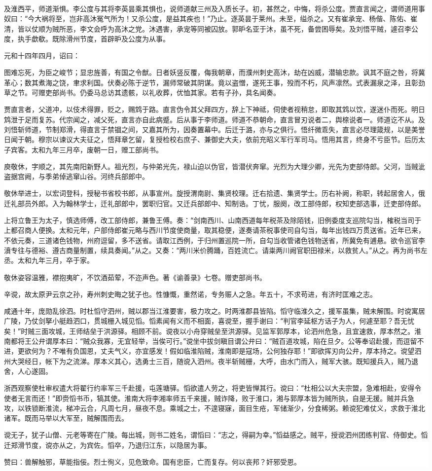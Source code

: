 及淮西平，师道渐惧。李公度与其将李英昙乘其惧也，说师道献三州及入质长子。初，甚然之，中悔，将杀公度。贾直言闻之，谓师道用事奴曰：“今大祸将至，岂非高沐冤气所为！又杀公度，是益其疾也！”乃止。逐英昙于莱州。未至，缢杀之。又有崔承宠、杨偕、陈佑、崔清，皆以仗顺为贼所恶，李文会呼为高沐之党。沐遇害，承宠等同被囚放。郭昈名亚于沐，虽不死，备尝困辱矣。及刘悟平贼，遽召李公度，执手歔欷。既除滑州节度，首辟昈及公度为从事。

元和十四年四月，诏曰：

图难忘死，为臣之峻节；显忠旌善，有国之令猷。日者妖竖反覆，侮我朝章，而濮州刺史高沐，劫在凶威，潜输忠款。讽其不庭之咎，将冀革心；数其煮海之饶，聿求利国。伏奏必陈于逆节，漏师常破其阴谋。竟以盗憎，遂死王事，殁而不朽，风声凛然。式表漏泉之泽，且彰劲草之节。可赠吏部尚书。仍委马总访其遗骸，以礼收葬，优恤其家。若有子孙，具名闻奏。

贾直言者，父道冲，以伎术得罪，贬之，赐鸩于路。直言伪令其父拜四方，辞上下神祗，伺使者视稍怠，即取其鸩以饮，遂迷仆而死。明日鸩泄于足而复苏。代宗闻之，减父死，直言亦自此病蹙。后从事于李师道。师道不恭朝命，直言冒刃说者二，舆榇说者一。师道讫不从。及刘悟斩师道，节制郑滑，得直言于禁锢之间，又嘉其所为，因奏置幕中。后迁于潞，亦与之俱行。悟纤微乖失，直言必尽理箴规，以是美誉日闻于朝。穆宗以谏议大夫征之，悟拜章乞留，复授检校右庶子、兼御史大夫，依前充昭义军行军司马。悟用其言，终身不亏臣节。后历太子宾客。太和九年三月卒，废朝一日，赠工部尚书。

庾敬休，字顺之，其先南阳新野人。祖光烈，与仲弟光先，禄山迫以伪官，皆潜伏奔窜。光烈为大理少卿，光先为吏部侍郎。父河，当贼泚盗据宫阙，与季弟倬逃窜山谷。河终兵部郎中。

敬休举进士，以宏词登科，授秘书省校书郎，从事宣州。旋授渭南尉、集贤校理。迁右拾遗、集贤学士。历右补阙，称职，转起居舍人，俄迁礼部员外郎。入为翰林学士，迁礼部郎中，罢职归官。又迁兵部郎中、知制诰。丁忧，服阕，改工部侍郎，权知吏部选事，迁吏部侍郎。

上将立鲁王为太子，慎选师傅，改工部侍郎，兼鲁王傅。奏：“剑南西川、山南西道每年税茶及除陌钱，旧例委度支巡院勾当，榷税当司于上都召商人便换。太和元年，户部侍郎崔元略与西川节度使商量，取其稳便，遂奏请茶税事使司自勾当，每年出钱四万贯送省。近年已来，不依元奏，三道诸色钱物，州府逗留，多不送省。请取江西例，于归州置巡院一所，自勾当收管诸色钱物送省，所冀免有逋悬。欲令巡官李濆专往与德裕、遵古商量制置，续具奏闻。”从之。又奏：“两川米价腾踊，百姓流亡。请粜两川阙官职田禄米，以救贫人。”从之。再为尚书左丞。太和九年三月，卒于家。

敬休姿容温雅，襟抱夷旷，不饮酒茹荤，不迩声色。著《谕善录》七卷。赠吏部尚书。

辛谠，故太原尹云京之孙，寿州刺史晦之犹子也。性慷慨，重然诺，专务赈人之急。年五十，不求苟进，有济时匡难之志。

咸通十年，庞勋乱徐泗。时杜慆守泗州，贼以郡当江淮要害，极力攻之。时两淮郡县皆陷。慆守临淮久之，援军虽集，贼未解围。时谠寓居广陵，乃仗剑拏小艇趋泗口，贯城栅入城见慆。慆素闻有义而不相面，喜谠至，握手谢曰：“判官李延枢方话子为人，何遽至耶？吾无忧矣！”时贼三面攻城，王师结垒于洪源驿。相顾不前。谠夜以小舟穿贼垒至洪源驿。见监军郭厚本，论泗州危急，且宜速救，厚本然之。淮南都将王公弁谓厚本曰：“贼众我寡，无宜轻举，当俟可行。”谠坐中拔剑瞋目谓公弁曰：“贼百道攻城，陷在旦夕。公等奉诏赴援，而逗留不进，更欲何为？不唯有负国恩，丈夫气义，亦宜感发！假如临淮陷贼，淮南即是寇场，公何独存耶！”即欲挥刃向公弁，厚本持之。谠望泗州大哭经日，帐下为之流涕。厚本义其心，选勇士三百，随谠入泗州。夜半斩贼栅，大呼，由水门而入，贼军大骇。既知援兵入，贼乃退舍，人心遂固。

浙西观察使杜审权遣大将翟行约率军三千赴援，屯莲塘驿。慆欲遣人劳之，将吏皆惮其行。谠曰：“杜相公以大夫宗盟，急难相赴，安得令使者无言而还！”即赍慆书币，犒其使。淮南大将李湘率师五千来援，贼诈降，败于淮口，湘与郭厚本皆为贼所执，自是无援。贼并兵急攻，以铁锁断淮流，梯冲云合，凡周七月，昼夜不息。乘城之士，不遑寝寐，面目生疮，军储渐少，分食稀粥。赖谠犯难仗义，求救于淮北诸军。既而马举以大军至，贼解围而去。

谠无子，犹子山僧、元老等寄在广陵。每出城，则书二姓名，谓慆曰：“志之，得嗣为幸。”慆益感之。贼平，授谠泗州团练判官、侍御史。慆迁郑滑节度，谠亦从之，为宾佐。慆卒，乃退归江东，以隐居为事。

赞曰：兽解触邪，草能指佞。烈士徇义，见危致命。国有忠臣，亡而复存。何以丧邦？奸邪受恩。
